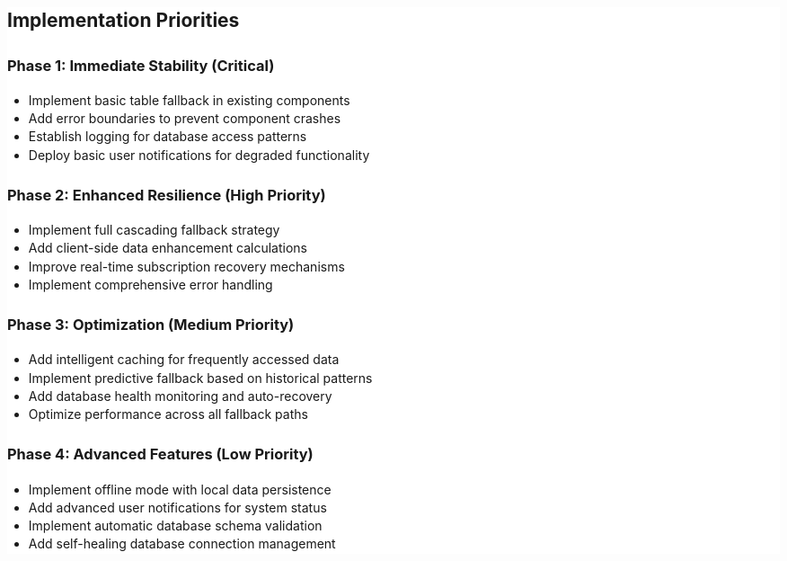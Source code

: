 ## Implementation Priorities

### Phase 1: Immediate Stability (Critical)
- Implement basic table fallback in existing components
- Add error boundaries to prevent component crashes
- Establish logging for database access patterns
- Deploy basic user notifications for degraded functionality

### Phase 2: Enhanced Resilience (High Priority)
- Implement full cascading fallback strategy
- Add client-side data enhancement calculations
- Improve real-time subscription recovery mechanisms
- Implement comprehensive error handling

### Phase 3: Optimization (Medium Priority)
- Add intelligent caching for frequently accessed data
- Implement predictive fallback based on historical patterns
- Add database health monitoring and auto-recovery
- Optimize performance across all fallback paths

### Phase 4: Advanced Features (Low Priority)
- Implement offline mode with local data persistence
- Add advanced user notifications for system status
- Implement automatic database schema validation
- Add self-healing database connection management